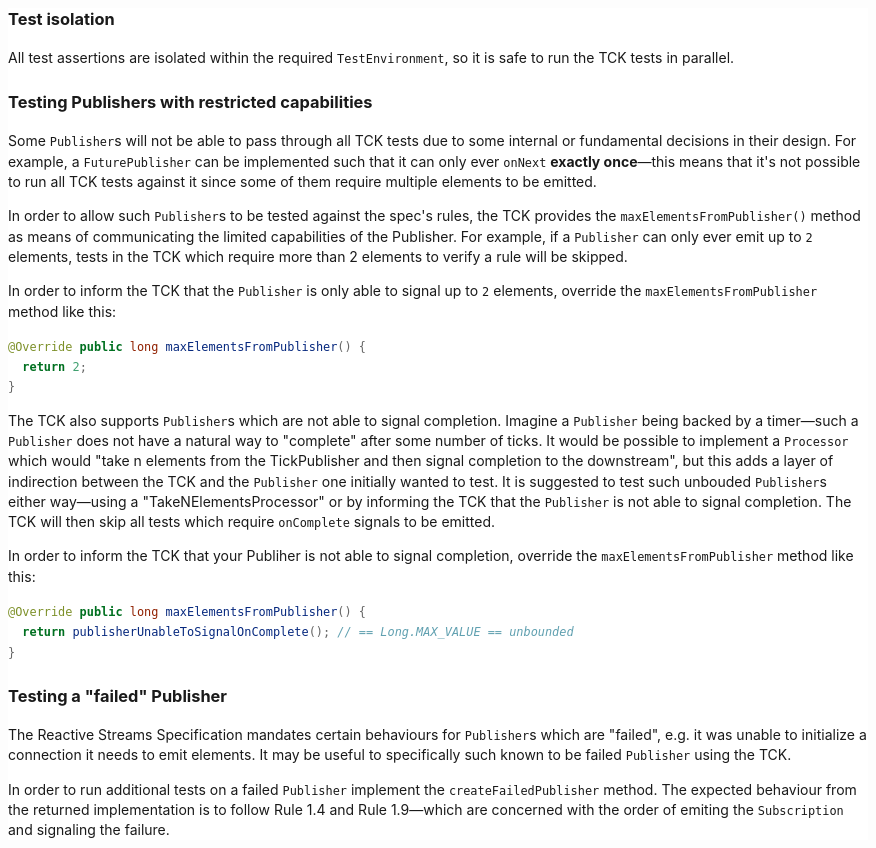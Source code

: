 ### Test isolation

All test assertions are isolated within the required `TestEnvironment`, so it is safe to run the TCK tests in parallel.

### Testing Publishers with restricted capabilities

Some `Publisher`s will not be able to pass through all TCK tests due to some internal or fundamental decisions in their design.
For example, a `FuturePublisher` can be implemented such that it can only ever `onNext` **exactly once**—this means that it's not possible to run all TCK tests against it since some of them require multiple elements to be emitted.

In order to allow such `Publisher`s to be tested against the spec's rules, the TCK provides the `maxElementsFromPublisher()` method as means of communicating the limited capabilities of the Publisher. For example, if a `Publisher` can only ever emit up to `2` elements,
tests in the TCK which require more than 2 elements to verify a rule will be skipped.

In order to inform the TCK that the `Publisher` is only able to signal up to `2` elements, override the `maxElementsFromPublisher` method like this:

```java
@Override public long maxElementsFromPublisher() {
  return 2;
}
```

The TCK also supports `Publisher`s which are not able to signal completion. Imagine a `Publisher` being
backed by a timer—such a `Publisher` does not have a natural way to "complete" after some number of ticks. It would be
possible to implement a `Processor` which would "take n elements from the TickPublisher and then signal completion to the
downstream", but this adds a layer of indirection between the TCK and the `Publisher` one initially wanted to test.
It is suggested to test such unbouded `Publisher`s either way—using a "TakeNElementsProcessor" or by informing the TCK
that the `Publisher` is not able to signal completion. The TCK will then skip all tests which require `onComplete` signals to be emitted.

In order to inform the TCK that your Publiher is not able to signal completion, override the `maxElementsFromPublisher` method like this:

```java
@Override public long maxElementsFromPublisher() {
  return publisherUnableToSignalOnComplete(); // == Long.MAX_VALUE == unbounded
}
```

### Testing a "failed" Publisher
The Reactive Streams Specification mandates certain behaviours for `Publisher`s which are "failed",
e.g. it was unable to initialize a connection it needs to emit elements.
It may be useful to specifically such known to be failed `Publisher` using the TCK.

In order to run additional tests on a failed `Publisher` implement the `createFailedPublisher` method.
The expected behaviour from the returned implementation is to follow Rule 1.4 and Rule 1.9—which are concerned
with the order of emiting the `Subscription` and signaling the failure.
